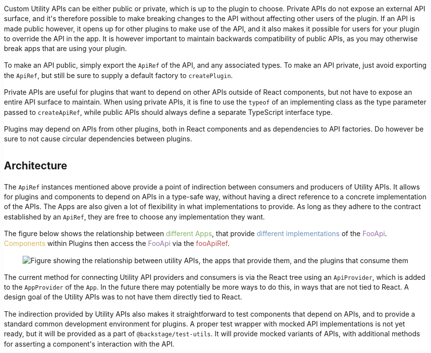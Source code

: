 Custom Utility APIs can be either public or private, which is up to the plugin
to choose. Private APIs do not expose an external API surface, and it's
therefore possible to make breaking changes to the API without affecting other
users of the plugin. If an API is made public however, it opens up for other
plugins to make use of the API, and it also makes it possible for users for your
plugin to override the API in the app. It is however important to maintain
backwards compatibility of public APIs, as you may otherwise break apps that are
using your plugin.

To make an API public, simply export the `ApiRef` of the API, and any associated
types. To make an API private, just avoid exporting the `ApiRef`, but still be
sure to supply a default factory to `createPlugin`.

Private APIs are useful for plugins that want to depend on other APIs outside of
React components, but not have to expose an entire API surface to maintain. When
using private APIs, it is fine to use the `typeof` of an implementing class as
the type parameter passed to `createApiRef`, while public APIs should always
define a separate TypeScript interface type.

Plugins may depend on APIs from other plugins, both in React components and as
dependencies to API factories. Do however be sure to not cause circular
dependencies between plugins.

## Architecture

The `ApiRef` instances mentioned above provide a point of indirection between
consumers and producers of Utility APIs. It allows for plugins and components to
depend on APIs in a type-safe way, without having a direct reference to a
concrete implementation of the APIs. The Apps are also given a lot of
flexibility in what implementations to provide. As long as they adhere to the
contract established by an `ApiRef`, they are free to choose any implementation
they want.

The figure below shows the relationship between
<span style="color: #82b366">different Apps</span>, that provide
<span style="color: #6c8ebf">different implementations</span> of the
<span style="color: #9673a6">FooApi</span>.
<span style="color: #d6b656">Components</span> within Plugins then access the
<span style="color: #9673a6">FooApi</span> via the
<span style="color: #b85450">fooApiRef</span>.

<div style="text-align:center">
<img src="../assets/utility-apis-fig1.svg" alt="Figure showing the relationship between utility APIs, the apps that provide them, and the plugins that consume them">
</div>

The current method for connecting Utility API providers and consumers is via the
React tree using an `ApiProvider`, which is added to the `AppProvider` of the
`App`. In the future there may potentially be more ways to do this, in ways that
are not tied to React. A design goal of the Utility APIs was to not have them
directly tied to React.

The indirection provided by Utility APIs also makes it straightforward to test
components that depend on APIs, and to provide a standard common development
environment for plugins. A proper test wrapper with mocked API implementations
is not yet ready, but it will be provided as a part of `@backstage/test-utils`.
It will provide mocked variants of APIs, with additional methods for asserting a
component's interaction with the API.
